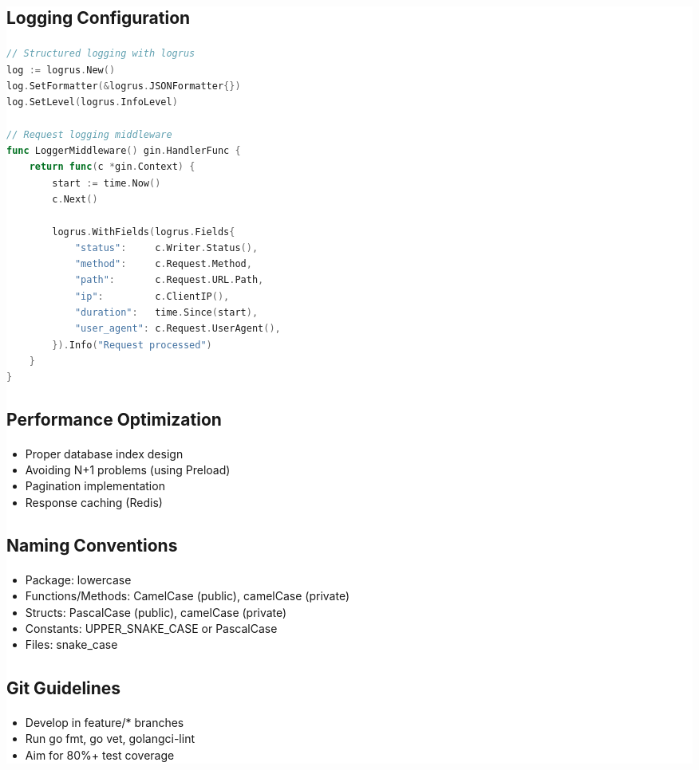 ## Logging Configuration
```go
// Structured logging with logrus
log := logrus.New()
log.SetFormatter(&logrus.JSONFormatter{})
log.SetLevel(logrus.InfoLevel)

// Request logging middleware
func LoggerMiddleware() gin.HandlerFunc {
    return func(c *gin.Context) {
        start := time.Now()
        c.Next()
        
        logrus.WithFields(logrus.Fields{
            "status":     c.Writer.Status(),
            "method":     c.Request.Method,
            "path":       c.Request.URL.Path,
            "ip":         c.ClientIP(),
            "duration":   time.Since(start),
            "user_agent": c.Request.UserAgent(),
        }).Info("Request processed")
    }
}
```

## Performance Optimization
- Proper database index design
- Avoiding N+1 problems (using Preload)
- Pagination implementation
- Response caching (Redis)

## Naming Conventions
- Package: lowercase
- Functions/Methods: CamelCase (public), camelCase (private)
- Structs: PascalCase (public), camelCase (private)
- Constants: UPPER_SNAKE_CASE or PascalCase
- Files: snake_case

## Git Guidelines
- Develop in feature/* branches
- Run go fmt, go vet, golangci-lint
- Aim for 80%+ test coverage
